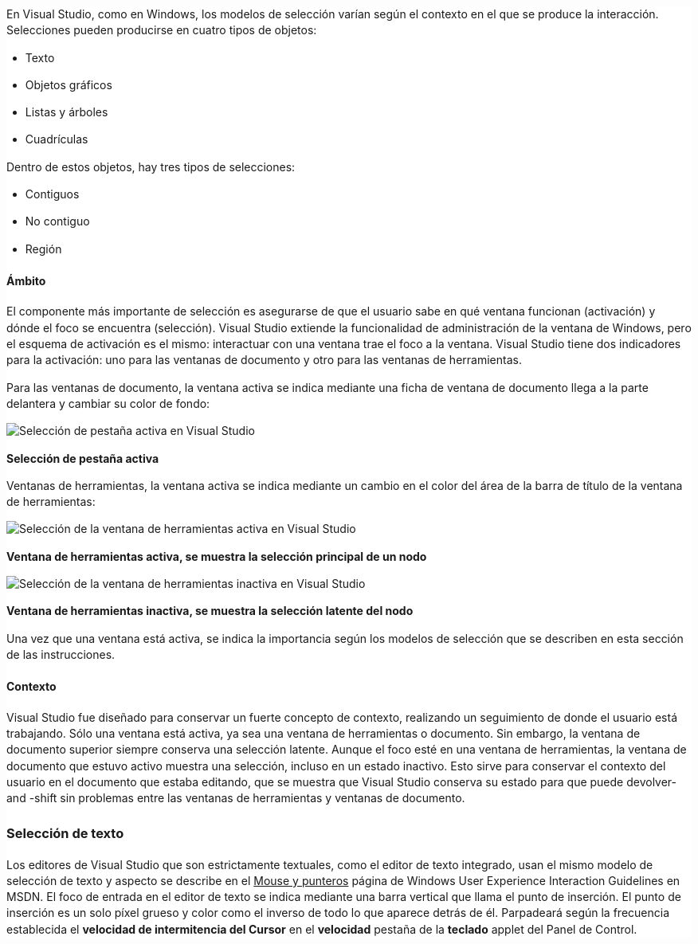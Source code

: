  En Visual Studio, como en Windows, los modelos de selección varían según el contexto en el que se produce la interacción. Selecciones pueden producirse en cuatro tipos de objetos:  
  
-   Texto  
  
-   Objetos gráficos  
  
-   Listas y árboles  
  
-   Cuadrículas  
  
 Dentro de estos objetos, hay tres tipos de selecciones:  
  
-   Contiguos  
  
-   No contiguo  
  
-   Región  
  
#### <a name="scope"></a>Ámbito  
 El componente más importante de selección es asegurarse de que el usuario sabe en qué ventana funcionan (activación) y dónde el foco se encuentra (selección). Visual Studio extiende la funcionalidad de administración de la ventana de Windows, pero el esquema de activación es el mismo: interactuar con una ventana trae el foco a la ventana. Visual Studio tiene dos indicadores para la activación: uno para las ventanas de documento y otro para las ventanas de herramientas.  
  
 Para las ventanas de documento, la ventana activa se indica mediante una ficha de ventana de documento llega a la parte delantera y cambiar su color de fondo:  
  
 ![Selección de pestaña activa en Visual Studio](../../extensibility/ux-guidelines/media/0713-01-activetab.png "0713 01_ActiveTab")  
  
 **Selección de pestaña activa**  
  
 Ventanas de herramientas, la ventana activa se indica mediante un cambio en el color del área de la barra de título de la ventana de herramientas:  
  
 ![Selección de la ventana de herramientas activa en Visual Studio](../../extensibility/ux-guidelines/media/0713-02-activetoolwindow.png "0713 02_ActiveToolWindow")  
  
 **Ventana de herramientas activa, se muestra la selección principal de un nodo**  
  
 ![Selección de la ventana de herramientas inactiva en Visual Studio](../../extensibility/ux-guidelines/media/0713-03-inactivetoolwindow.png "0713 03_InactiveToolWindow")  
  
 **Ventana de herramientas inactiva, se muestra la selección latente del nodo**  
  
 Una vez que una ventana está activa, se indica la importancia según los modelos de selección que se describen en esta sección de las instrucciones.  
  
#### <a name="context"></a>Contexto  
 Visual Studio fue diseñado para conservar un fuerte concepto de contexto, realizando un seguimiento de donde el usuario está trabajando. Sólo una ventana está activa, ya sea una ventana de herramientas o documento. Sin embargo, la ventana de documento superior siempre conserva una selección latente. Aunque el foco esté en una ventana de herramientas, la ventana de documento que estuvo activo muestra una selección, incluso en un estado inactivo. Esto sirve para conservar el contexto del usuario en el documento que estaba editando, que se muestra que Visual Studio conserva su estado para que puede devolver- and -shift sin problemas entre las ventanas de herramientas y ventanas de documento.  
  
### <a name="text-selection"></a>Selección de texto  
 Los editores de Visual Studio que son estrictamente textuales, como el editor de texto integrado, usan el mismo modelo de selección de texto y aspecto se describe en el [Mouse y punteros](https://msdn.microsoft.com/library/dn742466.aspx) página de Windows User Experience Interaction Guidelines en MSDN. El foco de entrada en el editor de texto se indica mediante una barra vertical que llama el punto de inserción. El punto de inserción es un solo píxel grueso y color como el inverso de todo lo que aparece detrás de él. Parpadeará según la frecuencia establecida el **velocidad de intermitencia del Cursor** en el **velocidad** pestaña de la **teclado** applet del Panel de Control.  
  